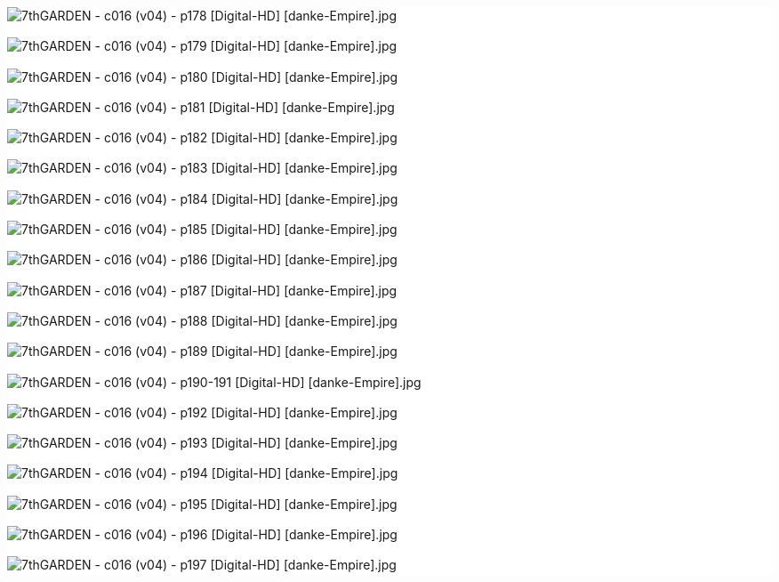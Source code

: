 ![7thGARDEN - c016 (v04) - p178 [Digital-HD] [danke-Empire].jpg](https://wx1.sinaimg.cn/large/6a9fdecagy1fq13rqf3t3j21kl2cw4qp.jpg)

![7thGARDEN - c016 (v04) - p179 [Digital-HD] [danke-Empire].jpg](https://wx1.sinaimg.cn/large/6a9fdecagy1fq13srejhhj21kl2cwqv5.jpg)

![7thGARDEN - c016 (v04) - p180 [Digital-HD] [danke-Empire].jpg](https://wx1.sinaimg.cn/large/6a9fdecagy1fq13tdielbj21kl2cw4qq.jpg)

![7thGARDEN - c016 (v04) - p181 [Digital-HD] [danke-Empire].jpg](https://wx1.sinaimg.cn/large/6a9fdecagy1fq13tnvcuij21kl2cwu0x.jpg)

![7thGARDEN - c016 (v04) - p182 [Digital-HD] [danke-Empire].jpg](https://wx1.sinaimg.cn/large/6a9fdecagy1fq13tu0xzmj21kl2cwnpd.jpg)

![7thGARDEN - c016 (v04) - p183 [Digital-HD] [danke-Empire].jpg](https://wx1.sinaimg.cn/large/6a9fdecagy1fq13u8uaekj21kl2cwu0x.jpg)

![7thGARDEN - c016 (v04) - p184 [Digital-HD] [danke-Empire].jpg](https://wx1.sinaimg.cn/large/6a9fdecagy1fq13ugi7wmj21kl2cw7wh.jpg)

![7thGARDEN - c016 (v04) - p185 [Digital-HD] [danke-Empire].jpg](https://wx1.sinaimg.cn/large/6a9fdecagy1fq13uvrad4j21kl2cw4qp.jpg)

![7thGARDEN - c016 (v04) - p186 [Digital-HD] [danke-Empire].jpg](https://wx1.sinaimg.cn/large/6a9fdecagy1fq13vbog5fj21kl2cwqv5.jpg)

![7thGARDEN - c016 (v04) - p187 [Digital-HD] [danke-Empire].jpg](https://wx1.sinaimg.cn/large/6a9fdecagy1fq13vjtc1jj21kl2cwb29.jpg)

![7thGARDEN - c016 (v04) - p188 [Digital-HD] [danke-Empire].jpg](https://wx1.sinaimg.cn/large/6a9fdecagy1fq13w8mw69j21kl2cwu0x.jpg)

![7thGARDEN - c016 (v04) - p189 [Digital-HD] [danke-Empire].jpg](https://wx1.sinaimg.cn/large/6a9fdecagy1fq13x1470nj21kl2cwu0x.jpg)

![7thGARDEN - c016 (v04) - p190-191 [Digital-HD] [danke-Empire].jpg](https://wx1.sinaimg.cn/large/6a9fdecagy1fq13yez423j21kw16okjp.jpg)

![7thGARDEN - c016 (v04) - p192 [Digital-HD] [danke-Empire].jpg](https://wx1.sinaimg.cn/large/6a9fdecagy1fq13ytmnsuj21kl2cwu0x.jpg)

![7thGARDEN - c016 (v04) - p193 [Digital-HD] [danke-Empire].jpg](https://wx1.sinaimg.cn/large/6a9fdecagy1fq13zgfpvnj21kl2cw1ky.jpg)

![7thGARDEN - c016 (v04) - p194 [Digital-HD] [danke-Empire].jpg](https://wx1.sinaimg.cn/large/6a9fdecagy1fq13zrllc4j21kl2cw4ah.jpg)

![7thGARDEN - c016 (v04) - p195 [Digital-HD] [danke-Empire].jpg](https://wx1.sinaimg.cn/large/6a9fdecagy1fq13zzn2vej21kl2cwb29.jpg)

![7thGARDEN - c016 (v04) - p196 [Digital-HD] [danke-Empire].jpg](https://wx1.sinaimg.cn/large/6a9fdecagy1fq140qs0zwj21kl2cwb2a.jpg)

![7thGARDEN - c016 (v04) - p197 [Digital-HD] [danke-Empire].jpg](https://wx1.sinaimg.cn/large/6a9fdecagy1fq140zbtdnj21kl2cwgv1.jpg)